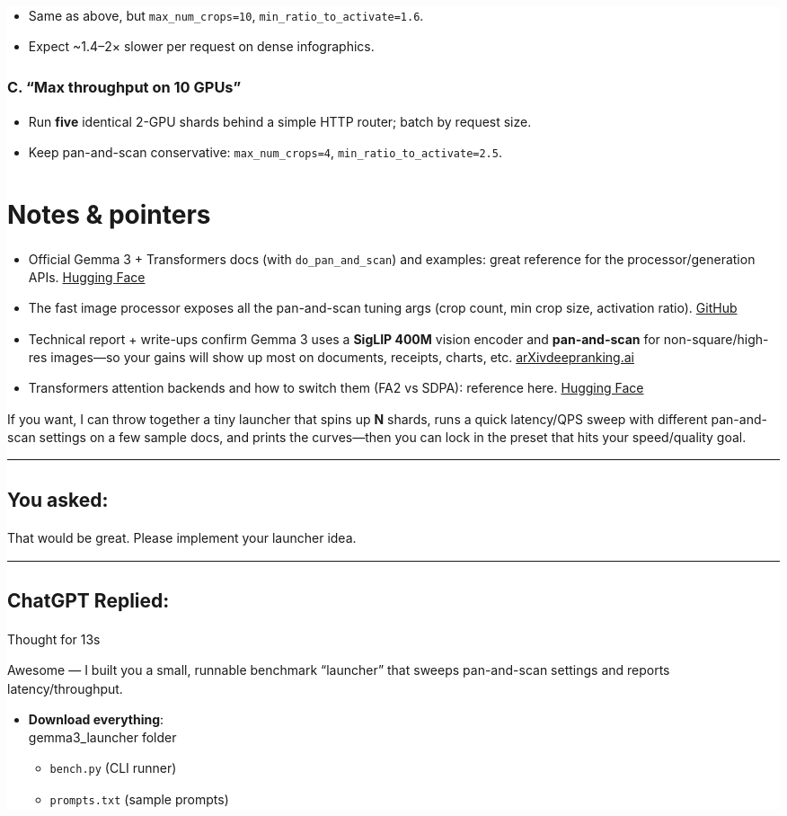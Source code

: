 *   Same as above, but `max_num_crops=10`, `min_ratio_to_activate=1.6`.
    
*   Expect ~1.4–2× slower per request on dense infographics.
    

### C. “Max throughput on 10 GPUs”

*   Run **five** identical 2-GPU shards behind a simple HTTP router; batch by request size.
    
*   Keep pan-and-scan conservative: `max_num_crops=4`, `min_ratio_to_activate=2.5`.
    

Notes & pointers
================

*   Official Gemma 3 + Transformers docs (with `do_pan_and_scan`) and examples: great reference for the processor/generation APIs. [Hugging Face](https://huggingface.co/docs/transformers/v4.50.0/en/model_doc/gemma3?utm_source=chatgpt.com)
    
*   The fast image processor exposes all the pan-and-scan tuning args (crop count, min crop size, activation ratio). [GitHub](https://github.com/huggingface/transformers/blob/main/src/transformers/models/gemma3/image_processing_gemma3_fast.py?utm_source=chatgpt.com)
    
*   Technical report + write-ups confirm Gemma 3 uses a **SigLIP 400M** vision encoder and **pan-and-scan** for non-square/high-res images—so your gains will show up most on documents, receipts, charts, etc. [arXiv](https://arxiv.org/html/2503.19786v1?utm_source=chatgpt.com)[deepranking.ai](https://deepranking.ai/llm-models/gemma-3-27b?utm_source=chatgpt.com)
    
*   Transformers attention backends and how to switch them (FA2 vs SDPA): reference here. [Hugging Face](https://huggingface.co/docs/transformers/main/attention_interface?utm_source=chatgpt.com)
    

If you want, I can throw together a tiny launcher that spins up **N** shards, runs a quick latency/QPS sweep with different pan-and-scan settings on a few sample docs, and prints the curves—then you can lock in the preset that hits your speed/quality goal.

---

You asked:
----------

That would be great. Please implement your launcher idea.

---

ChatGPT Replied:
----------------

Thought for 13s

Awesome — I built you a small, runnable benchmark “launcher” that sweeps pan-and-scan settings and reports latency/throughput.

*   **Download everything**:  
    gemma3\_launcher folder
    
    *   `bench.py` (CLI runner)
        
    *   `prompts.txt` (sample prompts)
        